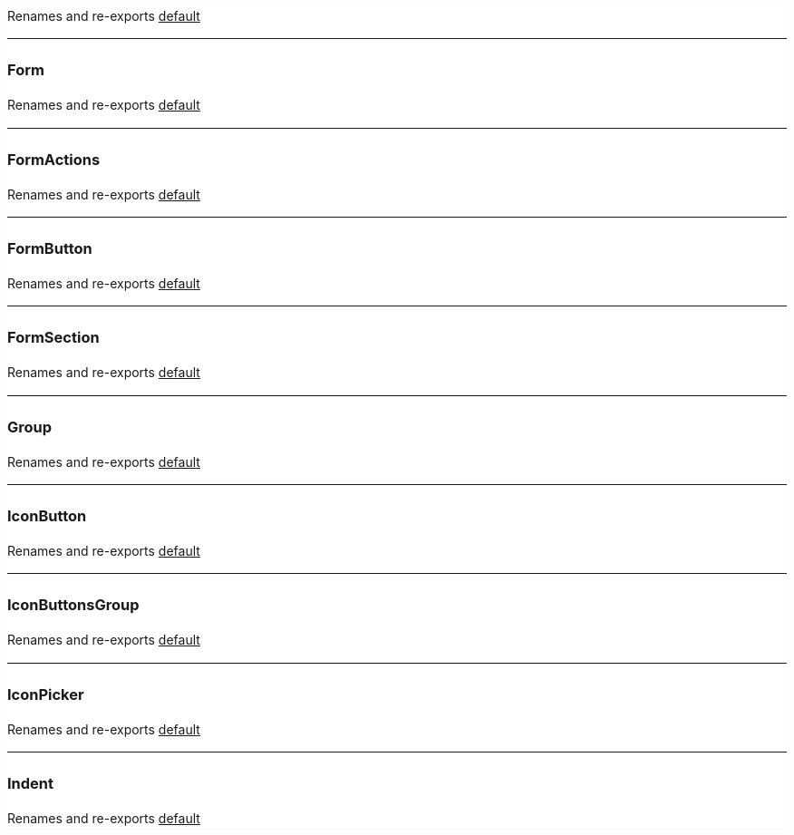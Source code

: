 Renames and re-exports [default](dev_vue.md#default)

___

### Form

Renames and re-exports [default](dev_vue.md#default)

___

### FormActions

Renames and re-exports [default](dev_vue.md#default)

___

### FormButton

Renames and re-exports [default](dev_vue.md#default)

___

### FormSection

Renames and re-exports [default](dev_vue.md#default)

___

### Group

Renames and re-exports [default](dev_vue.md#default)

___

### IconButton

Renames and re-exports [default](dev_vue.md#default)

___

### IconButtonsGroup

Renames and re-exports [default](dev_vue.md#default)

___

### IconPicker

Renames and re-exports [default](dev_vue.md#default)

___

### Indent

Renames and re-exports [default](dev_vue.md#default)
